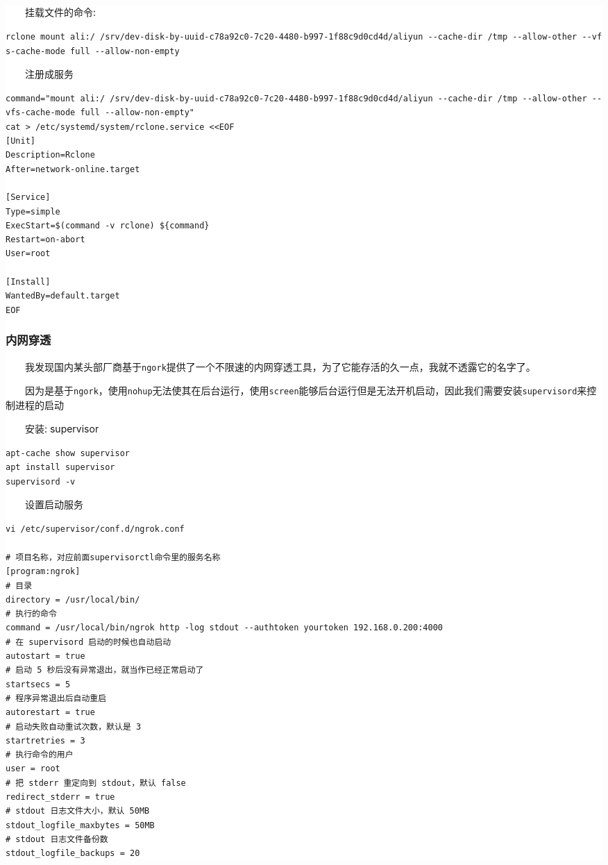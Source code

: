 　　挂载文件的命令:

```shell
rclone mount ali:/ /srv/dev-disk-by-uuid-c78a92c0-7c20-4480-b997-1f88c9d0cd4d/aliyun --cache-dir /tmp --allow-other --vfs-cache-mode full --allow-non-empty  
```

　　注册成服务

```
command="mount ali:/ /srv/dev-disk-by-uuid-c78a92c0-7c20-4480-b997-1f88c9d0cd4d/aliyun --cache-dir /tmp --allow-other --vfs-cache-mode full --allow-non-empty"
cat > /etc/systemd/system/rclone.service <<EOF
[Unit]
Description=Rclone
After=network-online.target

[Service]
Type=simple
ExecStart=$(command -v rclone) ${command}
Restart=on-abort
User=root

[Install]
WantedBy=default.target
EOF
```

### 内网穿透

　　我发现国内某头部厂商基于`ngork`提供了一个不限速的内网穿透工具，为了它能存活的久一点，我就不透露它的名字了。

　　因为是基于`ngork`，使用`nohup`无法使其在后台运行，使用`screen`能够后台运行但是无法开机启动，因此我们需要安装`supervisord`来控制进程的启动

　　安装: supervisor

```shell
apt-cache show supervisor
apt install supervisor
supervisord -v
```

　　设置启动服务

```shell
vi /etc/supervisor/conf.d/ngrok.conf

# 项目名称，对应前面supervisorctl命令里的服务名称
[program:ngrok] 
# 目录
directory = /usr/local/bin/
# 执行的命令
command = /usr/local/bin/ngrok http -log stdout --authtoken yourtoken 192.168.0.200:4000
# 在 supervisord 启动的时候也自动启动
autostart = true
# 启动 5 秒后没有异常退出，就当作已经正常启动了
startsecs = 5
# 程序异常退出后自动重启
autorestart = true
# 启动失败自动重试次数，默认是 3
startretries = 3
# 执行命令的用户
user = root
# 把 stderr 重定向到 stdout，默认 false
redirect_stderr = true
# stdout 日志文件大小，默认 50MB
stdout_logfile_maxbytes = 50MB
# stdout 日志文件备份数
stdout_logfile_backups = 20
```